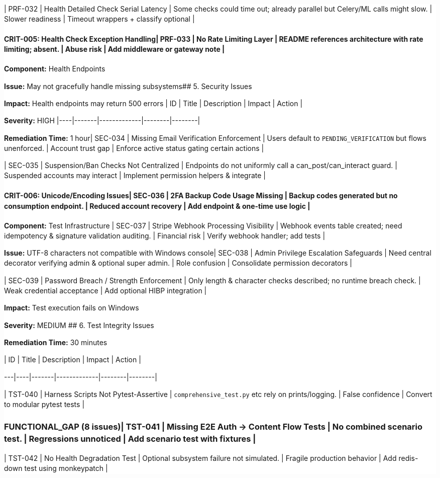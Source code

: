 | PRF-032 | Health Detailed Check Serial Latency | Some checks could time out; already parallel but Celery/ML calls might slow. | Slower readiness | Timeout wrappers + classify optional |

#### CRIT-005: Health Check Exception Handling| PRF-033 | No Rate Limiting Layer | README references architecture with rate limiting; absent. | Abuse risk | Add middleware or gateway note |

**Component:** Health Endpoints  

**Issue:** May not gracefully handle missing subsystems## 5. Security Issues



**Impact:** Health endpoints may return 500 errors  | ID | Title | Description | Impact | Action |

**Severity:** HIGH  |----|-------|-------------|--------|--------|

**Remediation Time:** 1 hour| SEC-034 | Missing Email Verification Enforcement | Users default to `PENDING_VERIFICATION` but flows unenforced. | Account trust gap | Enforce active status gating certain actions |

| SEC-035 | Suspension/Ban Checks Not Centralized | Endpoints do not uniformly call a can_post/can_interact guard. | Suspended accounts may interact | Implement permission helpers & integrate |

#### CRIT-006: Unicode/Encoding Issues| SEC-036 | 2FA Backup Code Usage Missing | Backup codes generated but no consumption endpoint. | Reduced account recovery | Add endpoint & one-time use logic |

**Component:** Test Infrastructure  | SEC-037 | Stripe Webhook Processing Visibility | Webhook events table created; need idempotency & signature validation auditing. | Financial risk | Verify webhook handler; add tests |

**Issue:** UTF-8 characters not compatible with Windows console| SEC-038 | Admin Privilege Escalation Safeguards | Need central decorator verifying admin & optional super admin. | Role confusion | Consolidate permission decorators |

| SEC-039 | Password Breach / Strength Enforcement | Only length & character checks described; no runtime breach check. | Weak credential acceptance | Add optional HIBP integration |

**Impact:** Test execution fails on Windows  

**Severity:** MEDIUM  ## 6. Test Integrity Issues

**Remediation Time:** 30 minutes

| ID | Title | Description | Impact | Action |

---|----|-------|-------------|--------|--------|

| TST-040 | Harness Scripts Not Pytest-Assertive | `comprehensive_test.py` etc rely on prints/logging. | False confidence | Convert to modular pytest tests |

### FUNCTIONAL_GAP (8 issues)| TST-041 | Missing E2E Auth → Content Flow Tests | No combined scenario test. | Regressions unnoticed | Add scenario test with fixtures |

| TST-042 | No Health Degradation Test | Optional subsystem failure not simulated. | Fragile production behavior | Add redis-down test using monkeypatch |

